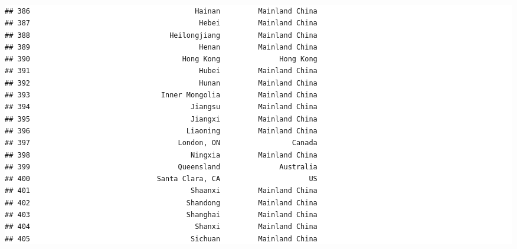     ## 386                                       Hainan         Mainland China
    ## 387                                        Hebei         Mainland China
    ## 388                                 Heilongjiang         Mainland China
    ## 389                                        Henan         Mainland China
    ## 390                                    Hong Kong              Hong Kong
    ## 391                                        Hubei         Mainland China
    ## 392                                        Hunan         Mainland China
    ## 393                               Inner Mongolia         Mainland China
    ## 394                                      Jiangsu         Mainland China
    ## 395                                      Jiangxi         Mainland China
    ## 396                                     Liaoning         Mainland China
    ## 397                                   London, ON                 Canada
    ## 398                                      Ningxia         Mainland China
    ## 399                                   Queensland              Australia
    ## 400                              Santa Clara, CA                     US
    ## 401                                      Shaanxi         Mainland China
    ## 402                                     Shandong         Mainland China
    ## 403                                     Shanghai         Mainland China
    ## 404                                       Shanxi         Mainland China
    ## 405                                      Sichuan         Mainland China